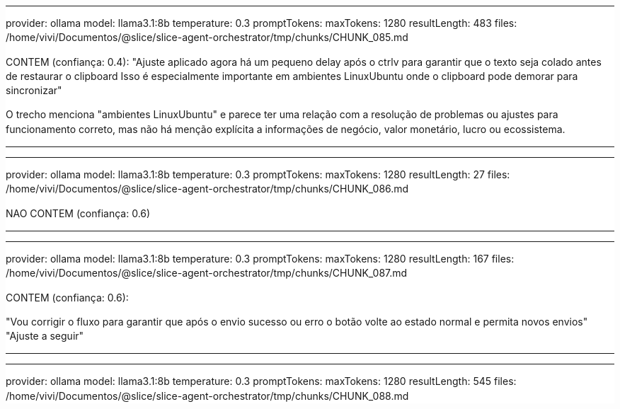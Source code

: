 
---
provider: ollama
model: llama3.1:8b
temperature: 0.3
promptTokens: 
maxTokens: 1280
resultLength: 483
files: /home/vivi/Documentos/@slice/slice-agent-orchestrator/tmp/chunks/CHUNK_085.md

CONTEM (confiança: 0.4):
"Ajuste aplicado agora há um pequeno delay após o ctrlv para garantir que o texto seja colado antes de restaurar o clipboard Isso é especialmente importante em ambientes LinuxUbuntu onde o clipboard pode demorar para sincronizar"

O trecho menciona "ambientes LinuxUbuntu" e parece ter uma relação com a resolução de problemas ou ajustes para funcionamento correto, mas não há menção explícita a informações de negócio, valor monetário, lucro ou ecossistema.

---

---
provider: ollama
model: llama3.1:8b
temperature: 0.3
promptTokens: 
maxTokens: 1280
resultLength: 27
files: /home/vivi/Documentos/@slice/slice-agent-orchestrator/tmp/chunks/CHUNK_086.md

NAO CONTEM (confiança: 0.6)

---

---
provider: ollama
model: llama3.1:8b
temperature: 0.3
promptTokens: 
maxTokens: 1280
resultLength: 167
files: /home/vivi/Documentos/@slice/slice-agent-orchestrator/tmp/chunks/CHUNK_087.md

CONTEM (confiança: 0.6):

"Vou corrigir o fluxo para garantir que após o envio sucesso ou erro o botão volte ao estado normal e permita novos envios"
"Ajuste a seguir"

---

---
provider: ollama
model: llama3.1:8b
temperature: 0.3
promptTokens: 
maxTokens: 1280
resultLength: 545
files: /home/vivi/Documentos/@slice/slice-agent-orchestrator/tmp/chunks/CHUNK_088.md
